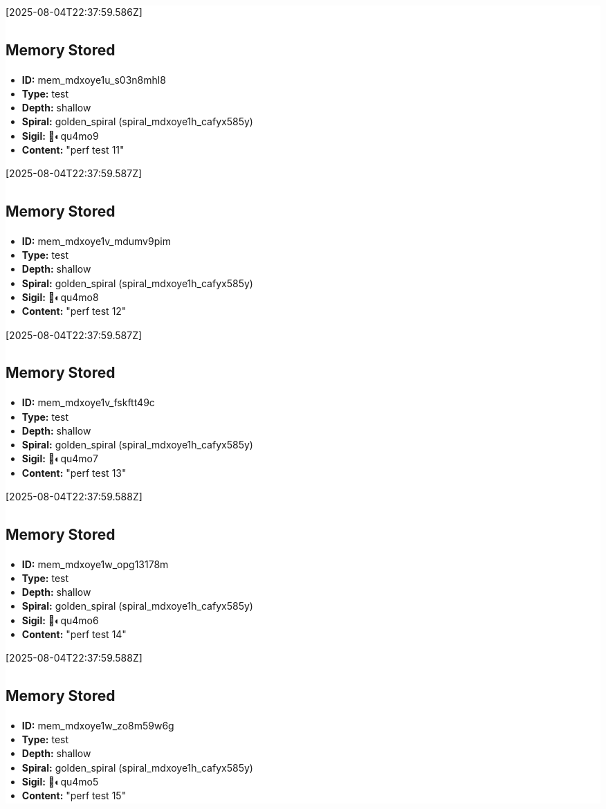 [2025-08-04T22:37:59.586Z] 
## Memory Stored

- **ID:** mem_mdxoye1u_s03n8mhl8
- **Type:** test
- **Depth:** shallow
- **Spiral:** golden_spiral (spiral_mdxoye1h_cafyx585y)
- **Sigil:** 🧠◐qu4mo9
- **Content:** "perf test 11"

[2025-08-04T22:37:59.587Z] 
## Memory Stored

- **ID:** mem_mdxoye1v_mdumv9pim
- **Type:** test
- **Depth:** shallow
- **Spiral:** golden_spiral (spiral_mdxoye1h_cafyx585y)
- **Sigil:** 🧠◐qu4mo8
- **Content:** "perf test 12"

[2025-08-04T22:37:59.587Z] 
## Memory Stored

- **ID:** mem_mdxoye1v_fskftt49c
- **Type:** test
- **Depth:** shallow
- **Spiral:** golden_spiral (spiral_mdxoye1h_cafyx585y)
- **Sigil:** 🧠◐qu4mo7
- **Content:** "perf test 13"

[2025-08-04T22:37:59.588Z] 
## Memory Stored

- **ID:** mem_mdxoye1w_opg13178m
- **Type:** test
- **Depth:** shallow
- **Spiral:** golden_spiral (spiral_mdxoye1h_cafyx585y)
- **Sigil:** 🧠◐qu4mo6
- **Content:** "perf test 14"

[2025-08-04T22:37:59.588Z] 
## Memory Stored

- **ID:** mem_mdxoye1w_zo8m59w6g
- **Type:** test
- **Depth:** shallow
- **Spiral:** golden_spiral (spiral_mdxoye1h_cafyx585y)
- **Sigil:** 🧠◐qu4mo5
- **Content:** "perf test 15"
